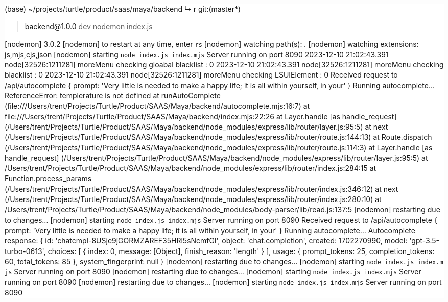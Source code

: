 (base) ~/projects/turtle/product/saas/maya/backend
↳ r git:(master\*)

> backend@1.0.0 dev
> nodemon index.js

[nodemon] 3.0.2
[nodemon] to restart at any time, enter `rs`
[nodemon] watching path(s): _._
[nodemon] watching extensions: js,mjs,cjs,json
[nodemon] starting `node index.js index.mjs`
Server running on port 8090
2023-12-10 21:02:43.391 node[32526:1211281] moreMenu checking gloabal blacklist : 0
2023-12-10 21:02:43.391 node[32526:1211281] moreMenu checking blacklist : 0
2023-12-10 21:02:43.391 node[32526:1211281] moreMenu checking LSUIElement : 0
Received request to /api/autocomplete {
prompt: 'Very little is needed to make a happy life; it is all within yourself, in your'
}
Running autocomplete...
ReferenceError: templerature is not defined
at runAutoComplete (file:///Users/trent/Projects/Turtle/Product/SAAS/Maya/backend/autocomplete.mjs:16:7)
at file:///Users/trent/Projects/Turtle/Product/SAAS/Maya/backend/index.mjs:22:26
at Layer.handle [as handle_request] (/Users/trent/Projects/Turtle/Product/SAAS/Maya/backend/node_modules/express/lib/router/layer.js:95:5)
at next (/Users/trent/Projects/Turtle/Product/SAAS/Maya/backend/node_modules/express/lib/router/route.js:144:13)
at Route.dispatch (/Users/trent/Projects/Turtle/Product/SAAS/Maya/backend/node_modules/express/lib/router/route.js:114:3)
at Layer.handle [as handle_request] (/Users/trent/Projects/Turtle/Product/SAAS/Maya/backend/node_modules/express/lib/router/layer.js:95:5)
at /Users/trent/Projects/Turtle/Product/SAAS/Maya/backend/node_modules/express/lib/router/index.js:284:15
at Function.process_params (/Users/trent/Projects/Turtle/Product/SAAS/Maya/backend/node_modules/express/lib/router/index.js:346:12)
at next (/Users/trent/Projects/Turtle/Product/SAAS/Maya/backend/node_modules/express/lib/router/index.js:280:10)
at /Users/trent/Projects/Turtle/Product/SAAS/Maya/backend/node_modules/body-parser/lib/read.js:137:5
[nodemon] restarting due to changes...
[nodemon] starting `node index.js index.mjs`
Server running on port 8090
Received request to /api/autocomplete {
prompt: 'Very little is needed to make a happy life; it is all within yourself, in your'
}
Running autocomplete...
Autocomplete response: {
id: 'chatcmpl-8USje9jGORMZAREF35HRl5sNcmfGl',
object: 'chat.completion',
created: 1702270990,
model: 'gpt-3.5-turbo-0613',
choices: [ { index: 0, message: [Object], finish_reason: 'length' } ],
usage: { prompt_tokens: 25, completion_tokens: 60, total_tokens: 85 },
system_fingerprint: null
}
[nodemon] restarting due to changes...
[nodemon] starting `node index.js index.mjs`
Server running on port 8090
[nodemon] restarting due to changes...
[nodemon] starting `node index.js index.mjs`
Server running on port 8090
[nodemon] restarting due to changes...
[nodemon] starting `node index.js index.mjs`
Server running on port 8090